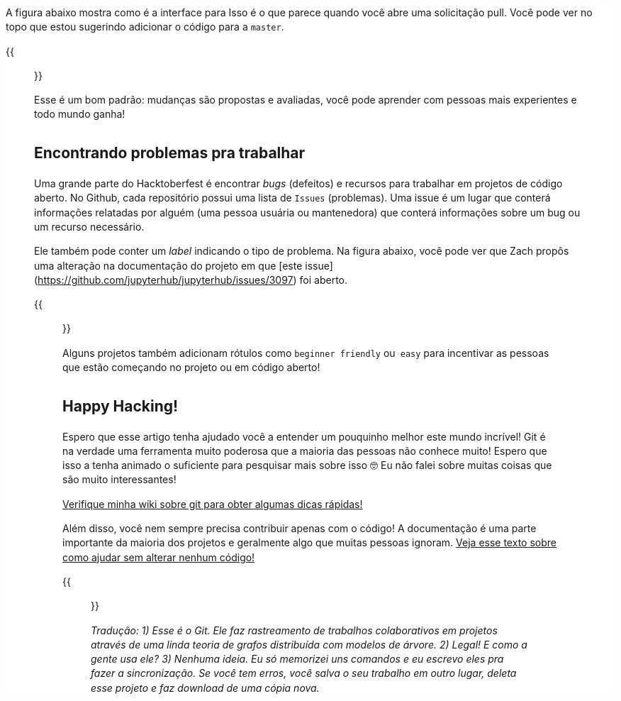 A figura abaixo mostra como é a interface para Isso é o que parece quando você abre uma solicitação pull. Você pode ver no topo que estou sugerindo adicionar o código para a `master`.

{{<figure src="/assets/img/posts/git5.png#center">}}


Esse é um bom padrão: mudanças são propostas e avaliadas, você pode aprender com pessoas mais experientes e todo mundo ganha!

## Encontrando problemas pra trabalhar

Uma grande parte do Hacktoberfest é encontrar *bugs* (defeitos) e recursos para trabalhar em projetos de código aberto. No Github, cada repositório possui uma lista de `Issues` (problemas). Uma issue é um lugar que conterá informações relatadas por alguém (uma pessoa usuária ou mantenedora) que conterá informações sobre um bug ou um recurso necessário.

Ele também pode conter um *label* indicando o tipo de problema. Na figura abaixo, você pode ver que Zach propôs uma alteração na documentação do projeto em que [este issue] (https://github.com/jupyterhub/jupyterhub/issues/3097) foi aberto.

{{<figure src="/assets/img/posts/git6.png#center">}}

Alguns projetos também adicionam rótulos como `beginner friendly` ou` easy` para incentivar as pessoas que estão começando no projeto ou em código aberto!

## Happy Hacking!

Espero que esse artigo tenha ajudado você a entender um pouquinho melhor este mundo incrível! Git é na verdade uma ferramenta muito poderosa que a maioria das pessoas não conhece muito! Espero que isso a tenha animado o suficiente para pesquisar mais sobre isso 🤓 Eu não falei sobre muitas coisas que são muito interessantes!

[Verifique minha wiki sobre git para obter algumas dicas rápidas!](Https://leportella.com/wiki/git/)

Além disso, você nem sempre precisa contribuir apenas com o código! A documentação é uma parte importante da maioria dos projetos e geralmente algo que muitas pessoas ignoram. [Veja esse texto sobre como ajudar sem alterar nenhum código!](https://leportella.com/pt-br/open-source-sem-codigo/)

{{<figure src="https://imgs.xkcd.com/comics/git.png#center">}}


*Tradução: 1) Esse é o Git. Ele faz rastreamento de trabalhos colaborativos em projetos através de uma linda teoria de grafos distribuída com modelos de árvore. 2) Legal! E como a gente usa ele? 3) Nenhuma ideia. Eu só memorizei uns comandos e eu escrevo eles pra fazer a sincronização. Se você tem erros, você salva o seu trabalho em outro lugar, deleta esse projeto e faz download de uma cópia nova.* 